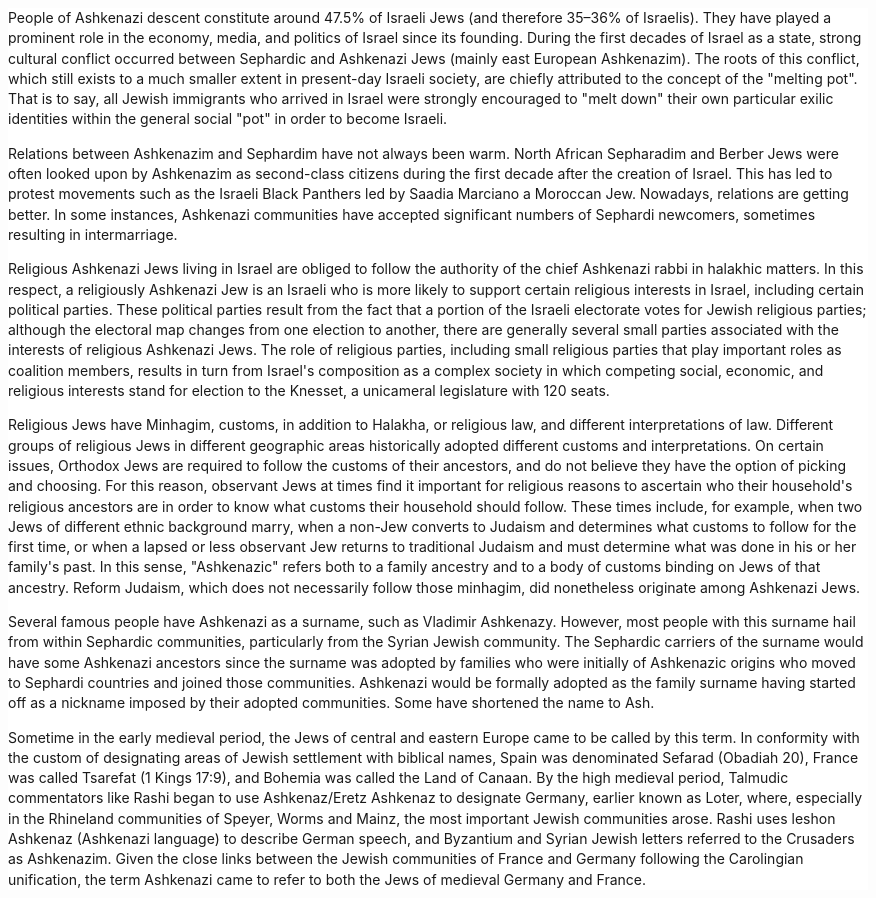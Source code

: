 People of Ashkenazi descent constitute around 47.5% of Israeli Jews (and therefore 35–36% of Israelis). They have played a prominent role in the economy, media, and politics of Israel since its founding. During the first decades of Israel as a state, strong cultural conflict occurred between Sephardic and Ashkenazi Jews (mainly east European Ashkenazim). The roots of this conflict, which still exists to a much smaller extent in present-day Israeli society, are chiefly attributed to the concept of the "melting pot". That is to say, all Jewish immigrants who arrived in Israel were strongly encouraged to "melt down" their own particular exilic identities within the general social "pot" in order to become Israeli.

Relations between Ashkenazim and Sephardim have not always been warm. North African Sepharadim and Berber Jews were often looked upon by Ashkenazim as second-class citizens during the first decade after the creation of Israel. This has led to protest movements such as the Israeli Black Panthers led by Saadia Marciano a Moroccan Jew. Nowadays, relations are getting better. In some instances, Ashkenazi communities have accepted significant numbers of Sephardi newcomers, sometimes resulting in intermarriage.

Religious Ashkenazi Jews living in Israel are obliged to follow the authority of the chief Ashkenazi rabbi in halakhic matters. In this respect, a religiously Ashkenazi Jew is an Israeli who is more likely to support certain religious interests in Israel, including certain political parties. These political parties result from the fact that a portion of the Israeli electorate votes for Jewish religious parties; although the electoral map changes from one election to another, there are generally several small parties associated with the interests of religious Ashkenazi Jews. The role of religious parties, including small religious parties that play important roles as coalition members, results in turn from Israel's composition as a complex society in which competing social, economic, and religious interests stand for election to the Knesset, a unicameral legislature with 120 seats.

Religious Jews have Minhagim, customs, in addition to Halakha, or religious law, and different interpretations of law. Different groups of religious Jews in different geographic areas historically adopted different customs and interpretations. On certain issues, Orthodox Jews are required to follow the customs of their ancestors, and do not believe they have the option of picking and choosing. For this reason, observant Jews at times find it important for religious reasons to ascertain who their household's religious ancestors are in order to know what customs their household should follow. These times include, for example, when two Jews of different ethnic background marry, when a non-Jew converts to Judaism and determines what customs to follow for the first time, or when a lapsed or less observant Jew returns to traditional Judaism and must determine what was done in his or her family's past. In this sense, "Ashkenazic" refers both to a family ancestry and to a body of customs binding on Jews of that ancestry. Reform Judaism, which does not necessarily follow those minhagim, did nonetheless originate among Ashkenazi Jews.

Several famous people have Ashkenazi as a surname, such as Vladimir Ashkenazy. However, most people with this surname hail from within Sephardic communities, particularly from the Syrian Jewish community. The Sephardic carriers of the surname would have some Ashkenazi ancestors since the surname was adopted by families who were initially of Ashkenazic origins who moved to Sephardi countries and joined those communities. Ashkenazi would be formally adopted as the family surname having started off as a nickname imposed by their adopted communities. Some have shortened the name to Ash.

Sometime in the early medieval period, the Jews of central and eastern Europe came to be called by this term. In conformity with the custom of designating areas of Jewish settlement with biblical names, Spain was denominated Sefarad (Obadiah 20), France was called Tsarefat (1 Kings 17:9), and Bohemia was called the Land of Canaan. By the high medieval period, Talmudic commentators like Rashi began to use Ashkenaz/Eretz Ashkenaz to designate Germany, earlier known as Loter, where, especially in the Rhineland communities of Speyer, Worms and Mainz, the most important Jewish communities arose. Rashi uses leshon Ashkenaz (Ashkenazi language) to describe German speech, and Byzantium and Syrian Jewish letters referred to the Crusaders as Ashkenazim. Given the close links between the Jewish communities of France and Germany following the Carolingian unification, the term Ashkenazi came to refer to both the Jews of medieval Germany and France.
